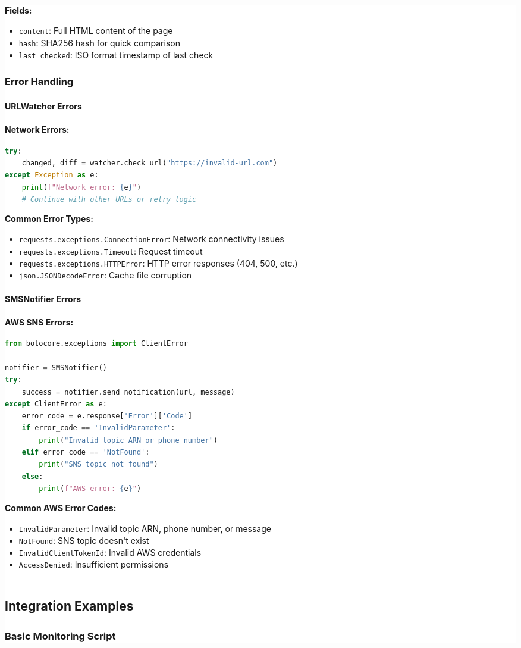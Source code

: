 **Fields:**
- `content`: Full HTML content of the page
- `hash`: SHA256 hash for quick comparison
- `last_checked`: ISO format timestamp of last check

### Error Handling

#### URLWatcher Errors

**Network Errors:**
```python
try:
    changed, diff = watcher.check_url("https://invalid-url.com")
except Exception as e:
    print(f"Network error: {e}")
    # Continue with other URLs or retry logic
```

**Common Error Types:**
- `requests.exceptions.ConnectionError`: Network connectivity issues
- `requests.exceptions.Timeout`: Request timeout
- `requests.exceptions.HTTPError`: HTTP error responses (404, 500, etc.)
- `json.JSONDecodeError`: Cache file corruption

#### SMSNotifier Errors

**AWS SNS Errors:**
```python
from botocore.exceptions import ClientError

notifier = SMSNotifier()
try:
    success = notifier.send_notification(url, message)
except ClientError as e:
    error_code = e.response['Error']['Code']
    if error_code == 'InvalidParameter':
        print("Invalid topic ARN or phone number")
    elif error_code == 'NotFound':
        print("SNS topic not found")
    else:
        print(f"AWS error: {e}")
```

**Common AWS Error Codes:**
- `InvalidParameter`: Invalid topic ARN, phone number, or message
- `NotFound`: SNS topic doesn't exist
- `InvalidClientTokenId`: Invalid AWS credentials
- `AccessDenied`: Insufficient permissions

---

## Integration Examples

### Basic Monitoring Script
